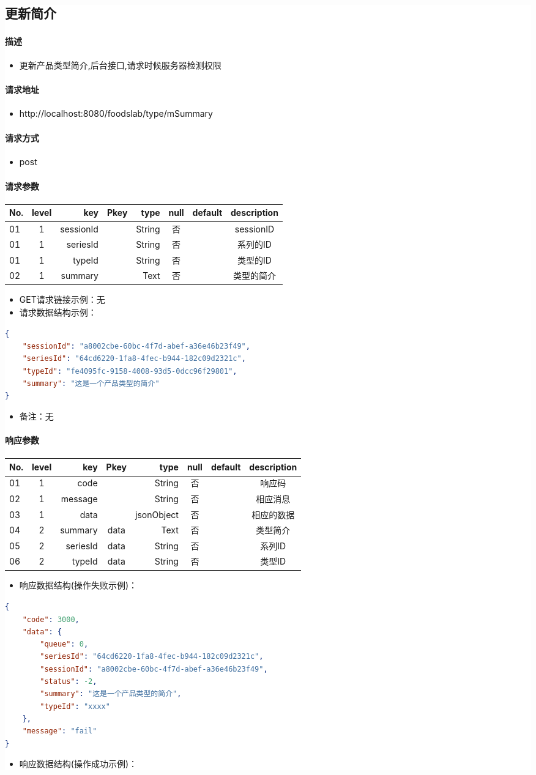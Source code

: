 
## 更新简介
#### 描述
- 更新产品类型简介,后台接口,请求时候服务器检测权限

#### 请求地址
- http://localhost:8080/foodslab/type/mSummary

#### 请求方式
- post

#### 请求参数

| No.|level|key|Pkey|type|null|default|description|
| ------------- |:-------------:| -----:|:-------------:| -----:|:-------------:| -----:|:-------------:|
|01|1|sessionId |          |String    |否| |sessionID|
|01|1|seriesId  |          |String    |否| |系列的ID|
|01|1|typeId    |          |String    |否| |类型的ID|
|02|1|summary   |          |Text      |否| |类型的简介|

- GET请求链接示例：无
- 请求数据结构示例：
```json
{
    "sessionId": "a8002cbe-60bc-4f7d-abef-a36e46b23f49",
    "seriesId": "64cd6220-1fa8-4fec-b944-182c09d2321c",
    "typeId": "fe4095fc-9158-4008-93d5-0dcc96f29801",
    "summary": "这是一个产品类型的简介"
}
```
- 备注：无
#### 响应参数
| No.|level|key|Pkey|type|null|default|description|
| ------------- |:-------------:| -----:|:-------------:| -----:|:-------------:| -----:|:-------------:|
|01|1|code     |	     |String    |否	|    |响应码|
|02|1|message  |         |String    |否	|    |相应消息|
|03|1|data     |         |jsonObject|否	|    |相应的数据|
|04|2|summary  |data     |Text      |否	|    |类型简介|
|05|2|seriesId |data     |String    |否	|    |系列ID|
|06|2|typeId   |data     |String    |否	|    |类型ID|

- 响应数据结构(操作失败示例)：
```json
{
    "code": 3000,
    "data": {
        "queue": 0,
        "seriesId": "64cd6220-1fa8-4fec-b944-182c09d2321c",
        "sessionId": "a8002cbe-60bc-4f7d-abef-a36e46b23f49",
        "status": -2,
        "summary": "这是一个产品类型的简介",
        "typeId": "xxxx"
    },
    "message": "fail"
}
```
- 响应数据结构(操作成功示例)：
```json
```